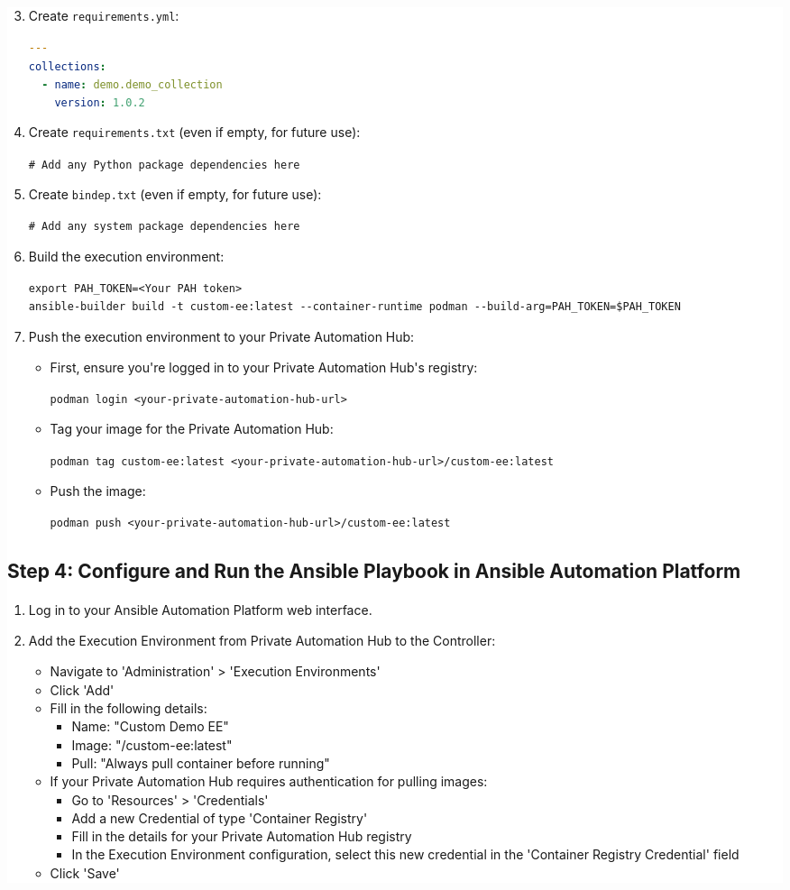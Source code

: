3. Create `requirements.yml`:
   ```yaml
   ---
   collections:
     - name: demo.demo_collection
       version: 1.0.2
   ```

4. Create `requirements.txt` (even if empty, for future use):
   ```
   # Add any Python package dependencies here
   ```

5. Create `bindep.txt` (even if empty, for future use):
   ```
   # Add any system package dependencies here
   ```

6. Build the execution environment:
   ```
   export PAH_TOKEN=<Your PAH token>
   ansible-builder build -t custom-ee:latest --container-runtime podman --build-arg=PAH_TOKEN=$PAH_TOKEN
   ```

7. Push the execution environment to your Private Automation Hub:
   - First, ensure you're logged in to your Private Automation Hub's registry:
     ```
     podman login <your-private-automation-hub-url>
     ```
   - Tag your image for the Private Automation Hub:
     ```
     podman tag custom-ee:latest <your-private-automation-hub-url>/custom-ee:latest
     ```
   - Push the image:
     ```
     podman push <your-private-automation-hub-url>/custom-ee:latest
     ```

## Step 4: Configure and Run the Ansible Playbook in Ansible Automation Platform

1. Log in to your Ansible Automation Platform web interface.

2. Add the Execution Environment from Private Automation Hub to the Controller:
   - Navigate to 'Administration' > 'Execution Environments'
   - Click 'Add'
   - Fill in the following details:
     - Name: "Custom Demo EE"
     - Image: "<your-private-automation-hub-url>/custom-ee:latest"
     - Pull: "Always pull container before running"
   - If your Private Automation Hub requires authentication for pulling images:
     - Go to 'Resources' > 'Credentials'
     - Add a new Credential of type 'Container Registry'
     - Fill in the details for your Private Automation Hub registry
     - In the Execution Environment configuration, select this new credential in the 'Container Registry Credential' field
   - Click 'Save'
